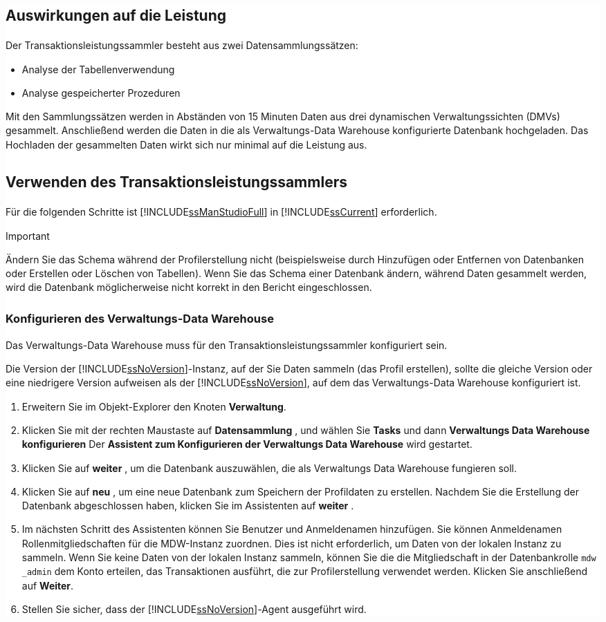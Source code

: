 ## <a name="performance-impacts"></a>Auswirkungen auf die Leistung  
 Der Transaktionsleistungssammler besteht aus zwei Datensammlungssätzen:  
  
-   Analyse der Tabellenverwendung  
  
-   Analyse gespeicherter Prozeduren  
  
 Mit den Sammlungssätzen werden in Abständen von 15 Minuten Daten aus drei dynamischen Verwaltungssichten (DMVs) gesammelt. Anschließend werden die Daten in die als Verwaltungs-Data Warehouse konfigurierte Datenbank hochgeladen. Das Hochladen der gesammelten Daten wirkt sich nur minimal auf die Leistung aus.  
  
## <a name="use-the-transaction-performance-collector"></a>Verwenden des Transaktionsleistungssammlers  
 Für die folgenden Schritte ist [!INCLUDE[ssManStudioFull](../../../includes/ssmanstudiofull-md.md)] in [!INCLUDE[ssCurrent](../../../includes/sscurrent-md.md)] erforderlich.  
  
> [!IMPORTANT]  
>  Ändern Sie das Schema während der Profilerstellung nicht (beispielsweise durch Hinzufügen oder Entfernen von Datenbanken oder Erstellen oder Löschen von Tabellen). Wenn Sie das Schema einer Datenbank ändern, während Daten gesammelt werden, wird die Datenbank möglicherweise nicht korrekt in den Bericht eingeschlossen.  
  
### <a name="configure-management-data-warehouse"></a>Konfigurieren des Verwaltungs-Data Warehouse  
 Das Verwaltungs-Data Warehouse muss für den Transaktionsleistungssammler konfiguriert sein.  
  
 Die Version der [!INCLUDE[ssNoVersion](../../../includes/ssnoversion-md.md)]-Instanz, auf der Sie Daten sammeln (das Profil erstellen), sollte die gleiche Version oder eine niedrigere Version aufweisen als der [!INCLUDE[ssNoVersion](../../../includes/ssnoversion-md.md)], auf dem das Verwaltungs-Data Warehouse konfiguriert ist.  
  
1.  Erweitern Sie im Objekt-Explorer den Knoten **Verwaltung**.  
  
2.  Klicken Sie mit der rechten Maustaste auf **Datensammlung** , und wählen Sie **Tasks** und dann **Verwaltungs Data Warehouse konfigurieren** Der **Assistent zum Konfigurieren der Verwaltungs Data Warehouse** wird gestartet.  
  
3.  Klicken Sie auf **weiter** , um die Datenbank auszuwählen, die als Verwaltungs Data Warehouse fungieren soll.  
  
4.  Klicken Sie auf **neu** , um eine neue Datenbank zum Speichern der Profildaten zu erstellen. Nachdem Sie die Erstellung der Datenbank abgeschlossen haben, klicken Sie im Assistenten auf **weiter** .  
  
5.  Im nächsten Schritt des Assistenten können Sie Benutzer und Anmeldenamen hinzufügen. Sie können Anmeldenamen Rollenmitgliedschaften für die MDW-Instanz zuordnen. Dies ist nicht erforderlich, um Daten von der lokalen Instanz zu sammeln. Wenn Sie keine Daten von der lokalen Instanz sammeln, können Sie die die Mitgliedschaft in der Datenbankrolle `mdw_admin` dem Konto erteilen, das Transaktionen ausführt, die zur Profilerstellung verwendet werden. Klicken Sie anschließend auf **Weiter**.  
  
6.  Stellen Sie sicher, dass der [!INCLUDE[ssNoVersion](../../../includes/ssnoversion-md.md)]-Agent ausgeführt wird.  
  